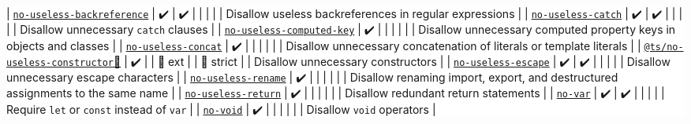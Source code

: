 | [`no-useless-backreference`](https://eslint.org/docs/latest/rules/no-useless-backreference)                         |  ✔️       |  ✔️       |        |        |           |          | Disallow useless backreferences in regular expressions                                                                                                                                                                                                                                                                                                                                                                     |
| [`no-useless-catch`](https://eslint.org/docs/latest/rules/no-useless-catch)                                         |  ✔️       |  ✔️       |        |        |           |          | Disallow unnecessary `catch` clauses                                                                                                                                                                                                                                                                                                                                                                                       |
| [`no-useless-computed-key`](https://eslint.org/docs/latest/rules/no-useless-computed-key)                           |  ✔️       |           |        |        |           |          | Disallow unnecessary computed property keys in objects and classes                                                                                                                                                                                                                                                                                                                                                         |
| [`no-useless-concat`](https://eslint.org/docs/latest/rules/no-useless-concat)                                       |  ✔️       |           |        |        |           |          | Disallow unnecessary concatenation of literals or template literals                                                                                                                                                                                                                                                                                                                                                        |
| [`@ts/no-useless-constructor`🧱](https://typescript-eslint.io/rules/no-useless-constructor)                         |  ✔️       |           | 🧱 ext |        | 🔵 strict |          | Disallow unnecessary constructors                                                                                                                                                                                                                                                                                                                                                                                          |
| [`no-useless-escape`](https://eslint.org/docs/latest/rules/no-useless-escape)                                       |  ✔️       |  ✔️       |        |        |           |          | Disallow unnecessary escape characters                                                                                                                                                                                                                                                                                                                                                                                     |
| [`no-useless-rename`](https://eslint.org/docs/latest/rules/no-useless-rename)                                       |  ✔️       |           |        |        |           |          | Disallow renaming import, export, and destructured assignments to the same name                                                                                                                                                                                                                                                                                                                                            |
| [`no-useless-return`](https://eslint.org/docs/latest/rules/no-useless-return)                                       |  ✔️       |           |        |        |           |          | Disallow redundant return statements                                                                                                                                                                                                                                                                                                                                                                                       |
| [`no-var`](https://eslint.org/docs/latest/rules/no-var)                                                             |  ✔️       |  ✔️       |        |        |           |          | Require `let` or `const` instead of `var`                                                                                                                                                                                                                                                                                                                                                                                  |
| [`no-void`](https://eslint.org/docs/latest/rules/no-void)                                                           |  ✔️       |           |        |        |           |          | Disallow `void` operators                                                                                                                                                                                                                                                                                                                                                                                                  |